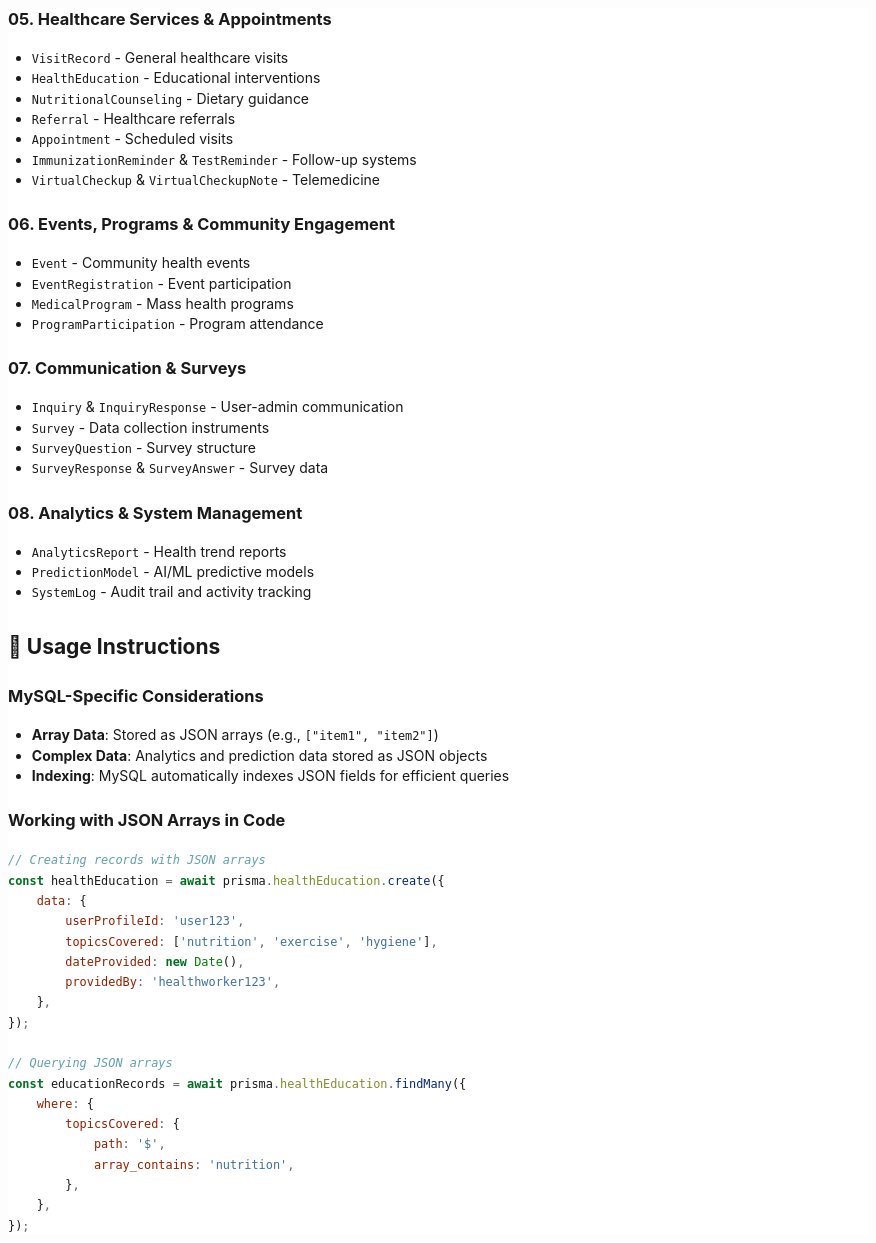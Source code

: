 ### **05. Healthcare Services & Appointments**

-   `VisitRecord` - General healthcare visits
-   `HealthEducation` - Educational interventions
-   `NutritionalCounseling` - Dietary guidance
-   `Referral` - Healthcare referrals
-   `Appointment` - Scheduled visits
-   `ImmunizationReminder` & `TestReminder` - Follow-up systems
-   `VirtualCheckup` & `VirtualCheckupNote` - Telemedicine

### **06. Events, Programs & Community Engagement**

-   `Event` - Community health events
-   `EventRegistration` - Event participation
-   `MedicalProgram` - Mass health programs
-   `ProgramParticipation` - Program attendance

### **07. Communication & Surveys**

-   `Inquiry` & `InquiryResponse` - User-admin communication
-   `Survey` - Data collection instruments
-   `SurveyQuestion` - Survey structure
-   `SurveyResponse` & `SurveyAnswer` - Survey data

### **08. Analytics & System Management**

-   `AnalyticsReport` - Health trend reports
-   `PredictionModel` - AI/ML predictive models
-   `SystemLog` - Audit trail and activity tracking

## 🔧 Usage Instructions

### **MySQL-Specific Considerations**

-   **Array Data**: Stored as JSON arrays (e.g., `["item1", "item2"]`)
-   **Complex Data**: Analytics and prediction data stored as JSON objects
-   **Indexing**: MySQL automatically indexes JSON fields for efficient queries

### **Working with JSON Arrays in Code**

```javascript
// Creating records with JSON arrays
const healthEducation = await prisma.healthEducation.create({
    data: {
        userProfileId: 'user123',
        topicsCovered: ['nutrition', 'exercise', 'hygiene'],
        dateProvided: new Date(),
        providedBy: 'healthworker123',
    },
});

// Querying JSON arrays
const educationRecords = await prisma.healthEducation.findMany({
    where: {
        topicsCovered: {
            path: '$',
            array_contains: 'nutrition',
        },
    },
});
```
